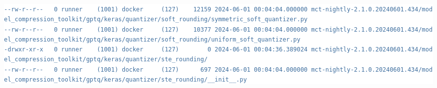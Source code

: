 ```diff
--rw-r--r--   0 runner    (1001) docker     (127)    12159 2024-06-01 00:04:04.000000 mct-nightly-2.1.0.20240601.434/model_compression_toolkit/gptq/keras/quantizer/soft_rounding/symmetric_soft_quantizer.py
--rw-r--r--   0 runner    (1001) docker     (127)    10377 2024-06-01 00:04:04.000000 mct-nightly-2.1.0.20240601.434/model_compression_toolkit/gptq/keras/quantizer/soft_rounding/uniform_soft_quantizer.py
-drwxr-xr-x   0 runner    (1001) docker     (127)        0 2024-06-01 00:04:36.389024 mct-nightly-2.1.0.20240601.434/model_compression_toolkit/gptq/keras/quantizer/ste_rounding/
--rw-r--r--   0 runner    (1001) docker     (127)      697 2024-06-01 00:04:04.000000 mct-nightly-2.1.0.20240601.434/model_compression_toolkit/gptq/keras/quantizer/ste_rounding/__init__.py
